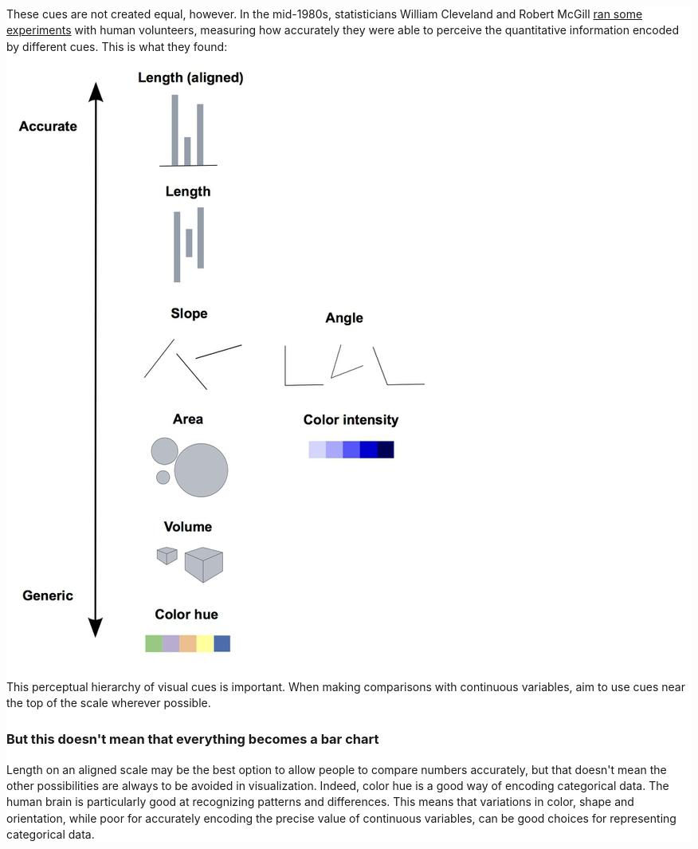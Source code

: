 These cues are not created equal, however. In the mid-1980s, statisticians William Cleveland and Robert McGill [ran some experiments](http://courses.ischool.berkeley.edu/i247/f05/readings/Cleveland_GraphicalPerception_Science85.pdf) with human volunteers, measuring how accurately they were able to perceive the quantitative information encoded by different cues. This is what they found:

![](./img/class2_2.jpg)

This perceptual hierarchy of visual cues is important. When making comparisons with continuous variables, aim to use cues near the top of the scale wherever possible.

### But this doesn't mean that everything becomes a bar chart

Length on an aligned scale may be the best option to allow people to compare numbers accurately, but that doesn't mean the other possibilities are always to be avoided in visualization. Indeed, color hue is a good way of encoding categorical data. The human brain is particularly good at recognizing patterns and differences. This means that variations in color, shape and orientation, while poor for accurately encoding the precise value of continuous variables, can be good choices for representing categorical data.
